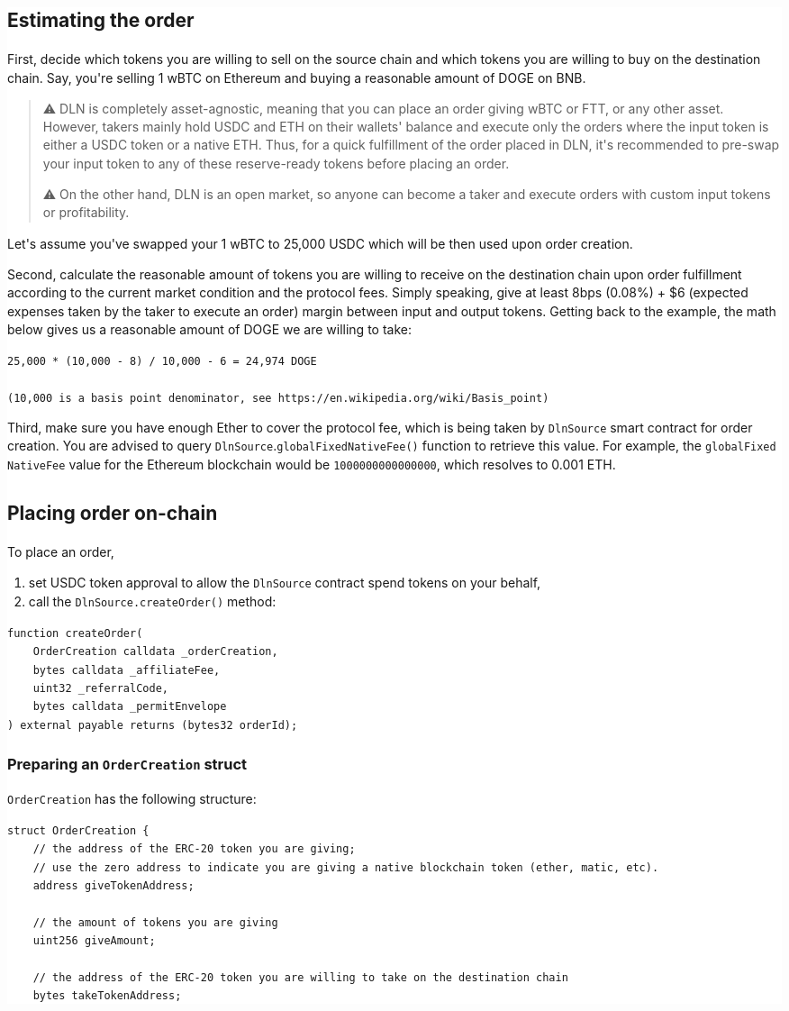 

## Estimating the order

First, decide which tokens you are willing to sell on the source chain and which tokens you are willing to buy on the destination chain. Say, you're selling 1 wBTC on Ethereum and buying a reasonable amount of DOGE on BNB.

> ⚠️ DLN is completely asset-agnostic, meaning that you can place an order giving wBTC or FTT, or any other asset. However, takers mainly hold USDC and ETH on their wallets' balance and execute only the orders where the input token is either a USDC token or a native ETH. Thus, for a quick fulfillment of the order placed in DLN, it's recommended to pre-swap your input token to any of these reserve-ready tokens before placing an order.
>
> ⚠️ On the other hand, DLN is an open market, so anyone can become a taker and execute orders with custom input tokens or profitability.

Let's assume you've swapped your 1 wBTC to 25,000 USDC which will be then used upon order creation.

Second, calculate the reasonable amount of tokens you are willing to receive on the destination chain upon order fulfillment according to the current market condition and the protocol fees. Simply speaking, give at least 8bps (0.08%) + $6 (expected expenses taken by the taker to execute an order) margin between input and output tokens. Getting back to the example, the math below gives us a reasonable amount of DOGE we are willing to take:

```
25,000 * (10,000 - 8) / 10,000 - 6 = 24,974 DOGE

(10,000 is a basis point denominator, see https://en.wikipedia.org/wiki/Basis_point)
```

Third, make sure you have enough Ether to cover the protocol fee, which is being taken by `DlnSource` smart contract for order creation. You are advised to query `DlnSource`.`globalFixedNativeFee()` function to retrieve this value. For example, the `globalFixedNativeFee` value for the Ethereum blockchain would be `1000000000000000`, which resolves to 0.001 ETH.

## Placing order on-chain

To place an order,
1. set USDC token approval to allow the `DlnSource` contract spend tokens on your behalf,
2. call the `DlnSource.createOrder()` method:
```solidity
function createOrder(
    OrderCreation calldata _orderCreation,
    bytes calldata _affiliateFee,
    uint32 _referralCode,
    bytes calldata _permitEnvelope
) external payable returns (bytes32 orderId);
```

### Preparing an `OrderCreation` struct

`OrderCreation` has the following structure:

```solidity
struct OrderCreation {
    // the address of the ERC-20 token you are giving;
    // use the zero address to indicate you are giving a native blockchain token (ether, matic, etc).
    address giveTokenAddress;

    // the amount of tokens you are giving
    uint256 giveAmount;

    // the address of the ERC-20 token you are willing to take on the destination chain
    bytes takeTokenAddress;

```